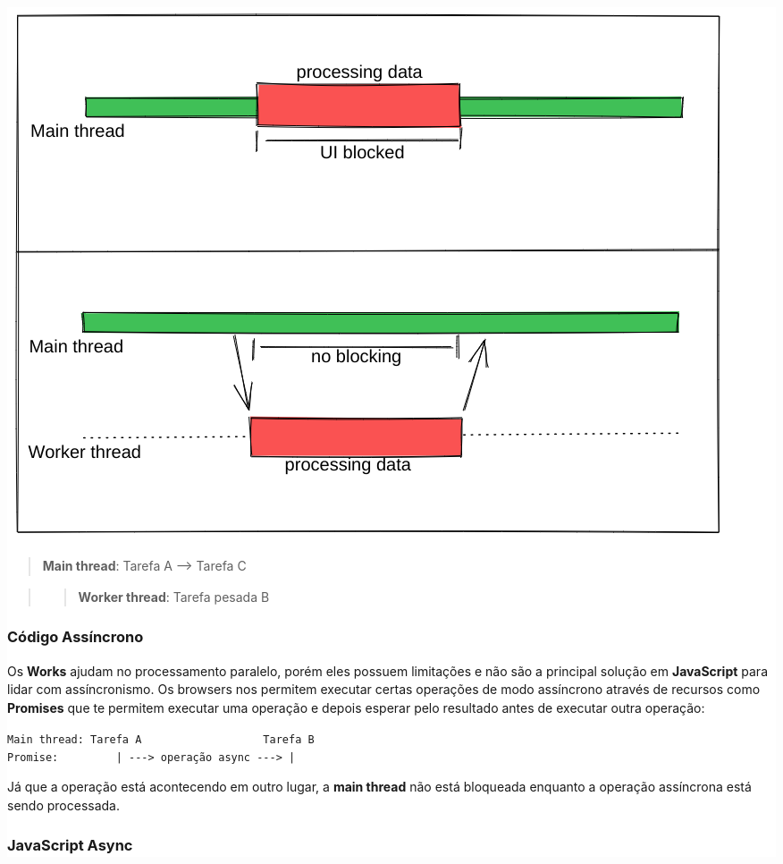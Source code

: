 ![](../_images/main-work-thread.png)

> **Main thread**: Tarefa A --> Tarefa C

> > **Worker thread**: Tarefa pesada B

### Código Assíncrono

Os **Works** ajudam no processamento paralelo, porém eles possuem limitações e não são a principal solução em **JavaScript** para lidar com assíncronismo. Os browsers nos permitem executar certas operações de modo assíncrono através de recursos como **Promises** que te permitem executar uma operação e depois esperar pelo resultado antes de executar outra operação:

```
Main thread: Tarefa A                   Tarefa B
Promise:         | ---> operação async ---> |
```

Já que a operação está acontecendo em outro lugar, a **main thread** não está bloqueada enquanto a operação assíncrona está sendo processada.

### JavaScript Async
